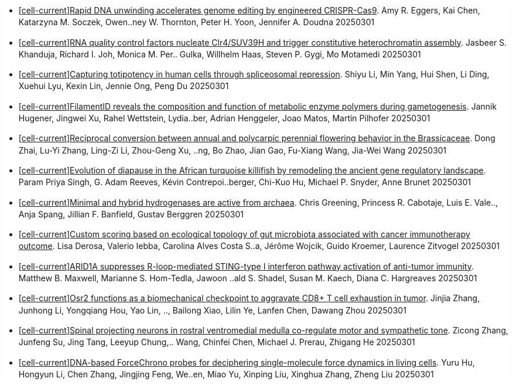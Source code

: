   - \[[cell-current](https://www.cell.com/current?publicationCode=cell&rss=yes)\][Rapid DNA unwinding accelerates genome editing by engineered CRISPR-Cas9](https://www.cell.com/cell/fulltext/S0092-8674(24)00457-4?rss=yes). Amy R. Eggers, Kai Chen, Katarzyna M. Soczek, Owen..ney W. Thornton, Peter H. Yoon, Jennifer A. Doudna 	20250301

  - \[[cell-current](https://www.cell.com/current?publicationCode=cell&rss=yes)\][RNA quality control factors nucleate Clr4/SUV39H and trigger constitutive heterochromatin assembly](https://www.cell.com/cell/fulltext/S0092-8674(24)00468-9?rss=yes). Jasbeer S. Khanduja, Richard I. Joh, Monica M. Per.. Gulka, Willhelm Haas, Steven P. Gygi, Mo Motamedi 	20250301

  - \[[cell-current](https://www.cell.com/current?publicationCode=cell&rss=yes)\][Capturing totipotency in human cells through spliceosomal repression](https://www.cell.com/cell/fulltext/S0092-8674(24)00519-1?rss=yes). Shiyu Li, Min Yang, Hui Shen, Li Ding, Xuehui Lyu, Kexin Lin, Jennie Ong, Peng Du 	20250301

  - \[[cell-current](https://www.cell.com/current?publicationCode=cell&rss=yes)\][FilamentID reveals the composition and function of metabolic enzyme polymers during gametogenesis](https://www.cell.com/cell/fulltext/S0092-8674(24)00452-5?rss=yes). Jannik Hugener, Jingwei Xu, Rahel Wettstein, Lydia..ber, Adrian Henggeler, Joao Matos, Martin Pilhofer 	20250301

  - \[[cell-current](https://www.cell.com/current?publicationCode=cell&rss=yes)\][Reciprocal conversion between annual and polycarpic perennial flowering behavior in the Brassicaceae](https://www.cell.com/cell/fulltext/S0092-8674(24)00473-2?rss=yes). Dong Zhai, Lu-Yi Zhang, Ling-Zi Li, Zhou-Geng Xu, ..ng, Bo Zhao, Jian Gao, Fu-Xiang Wang, Jia-Wei Wang 	20250301

  - \[[cell-current](https://www.cell.com/current?publicationCode=cell&rss=yes)\][Evolution of diapause in the African turquoise killifish by remodeling the ancient gene regulatory landscape](https://www.cell.com/cell/fulltext/S0092-8674(24)00474-4?rss=yes). Param Priya Singh, G. Adam Reeves, Kévin Contrepoi..berger, Chi-Kuo Hu, Michael P. Snyder, Anne Brunet 	20250301

  - \[[cell-current](https://www.cell.com/current?publicationCode=cell&rss=yes)\][Minimal and hybrid hydrogenases are active from archaea](https://www.cell.com/cell/fulltext/S0092-8674(24)00573-7?rss=yes). Chris Greening, Princess R. Cabotaje, Luis E. Vale.., Anja Spang, Jillian F. Banfield, Gustav Berggren 	20250301

  - \[[cell-current](https://www.cell.com/current?publicationCode=cell&rss=yes)\][Custom scoring based on ecological topology of gut microbiota associated with cancer immunotherapy outcome](https://www.cell.com/cell/fulltext/S0092-8674(24)00538-5?rss=yes). Lisa Derosa, Valerio Iebba, Carolina Alves Costa S..a, Jérôme Wojcik, Guido Kroemer, Laurence Zitvogel 	20250301

  - \[[cell-current](https://www.cell.com/current?publicationCode=cell&rss=yes)\][ARID1A suppresses R-loop-mediated STING-type I interferon pathway activation of anti-tumor immunity](https://www.cell.com/cell/fulltext/S0092-8674(24)00451-3?rss=yes). Matthew B. Maxwell, Marianne S. Hom-Tedla, Jawoon ..ald S. Shadel, Susan M. Kaech, Diana C. Hargreaves 	20250301

  - \[[cell-current](https://www.cell.com/current?publicationCode=cell&rss=yes)\][Osr2 functions as a biomechanical checkpoint to aggravate CD8+ T cell exhaustion in tumor](https://www.cell.com/cell/fulltext/S0092-8674(24)00448-3?rss=yes). Jinjia Zhang, Junhong Li, Yongqiang Hou, Yao Lin, .., Bailong Xiao, Lilin Ye, Lanfen Chen, Dawang Zhou 	20250301

  - \[[cell-current](https://www.cell.com/current?publicationCode=cell&rss=yes)\][Spinal projecting neurons in rostral ventromedial medulla co-regulate motor and sympathetic tone](https://www.cell.com/cell/fulltext/S0092-8674(24)00447-1?rss=yes). Zicong Zhang, Junfeng Su, Jing Tang, Leeyup Chung,.. Wang, Chinfei Chen, Michael J. Prerau, Zhigang He 	20250301

  - \[[cell-current](https://www.cell.com/current?publicationCode=cell&rss=yes)\][DNA-based ForceChrono probes for deciphering single-molecule force dynamics in living cells](https://www.cell.com/cell/fulltext/S0092-8674(24)00517-8?rss=yes). Yuru Hu, Hongyun Li, Chen Zhang, Jingjing Feng, We..en, Miao Yu, Xinping Liu, Xinghua Zhang, Zheng Liu 	20250301
